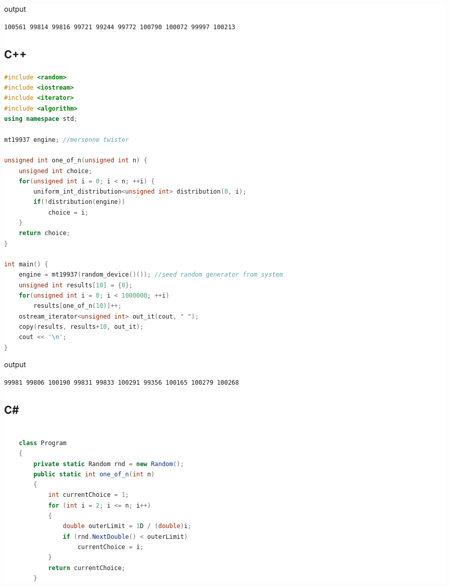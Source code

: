 output

```txt
100561 99814 99816 99721 99244 99772 100790 100072 99997 100213
```



## C++

```cpp
#include <random>
#include <iostream>
#include <iterator>
#include <algorithm>
using namespace std;

mt19937 engine; //mersenne twister

unsigned int one_of_n(unsigned int n) {
	unsigned int choice;
	for(unsigned int i = 0; i < n; ++i) {
		uniform_int_distribution<unsigned int> distribution(0, i);
		if(!distribution(engine))
			choice = i;
	}
	return choice;
}

int main() {
	engine = mt19937(random_device()()); //seed random generator from system
	unsigned int results[10] = {0};
	for(unsigned int i = 0; i < 1000000; ++i)
		results[one_of_n(10)]++;
	ostream_iterator<unsigned int> out_it(cout, " ");
	copy(results, results+10, out_it);
	cout << '\n';
}

```
output

```txt
99981 99806 100190 99831 99833 100291 99356 100165 100279 100268
```


## C#


```c#

    class Program
    {
        private static Random rnd = new Random();
        public static int one_of_n(int n)
        {
            int currentChoice = 1;
            for (int i = 2; i <= n; i++)
            {
                double outerLimit = 1D / (double)i;
                if (rnd.NextDouble() < outerLimit)
                    currentChoice = i;
            }
            return currentChoice;
        }

```